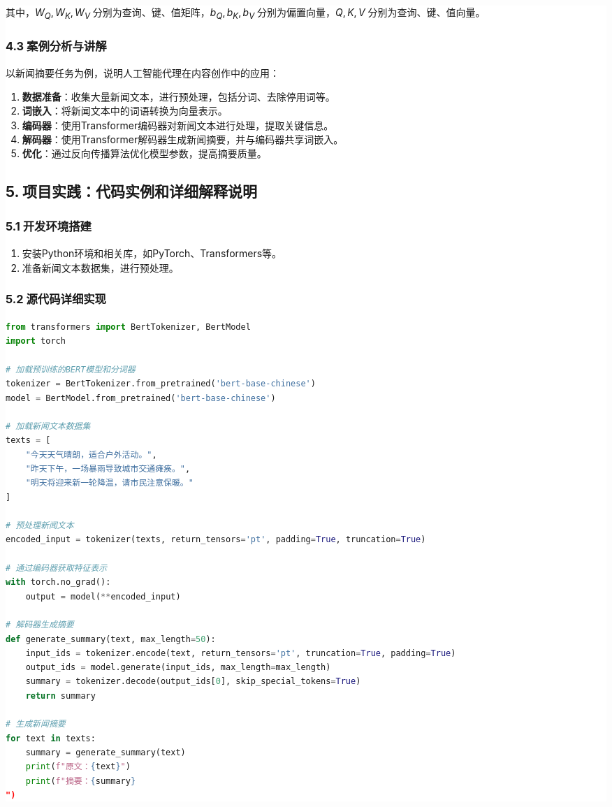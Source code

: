 其中，$W_Q, W_K, W_V$ 分别为查询、键、值矩阵，$b_Q, b_K, b_V$ 分别为偏置向量，$Q, K, V$ 分别为查询、键、值向量。

### 4.3 案例分析与讲解

以新闻摘要任务为例，说明人工智能代理在内容创作中的应用：

1. **数据准备**：收集大量新闻文本，进行预处理，包括分词、去除停用词等。
2. **词嵌入**：将新闻文本中的词语转换为向量表示。
3. **编码器**：使用Transformer编码器对新闻文本进行处理，提取关键信息。
4. **解码器**：使用Transformer解码器生成新闻摘要，并与编码器共享词嵌入。
5. **优化**：通过反向传播算法优化模型参数，提高摘要质量。

## 5. 项目实践：代码实例和详细解释说明

### 5.1 开发环境搭建

1. 安装Python环境和相关库，如PyTorch、Transformers等。
2. 准备新闻文本数据集，进行预处理。

### 5.2 源代码详细实现

```python
from transformers import BertTokenizer, BertModel
import torch

# 加载预训练的BERT模型和分词器
tokenizer = BertTokenizer.from_pretrained('bert-base-chinese')
model = BertModel.from_pretrained('bert-base-chinese')

# 加载新闻文本数据集
texts = [
    "今天天气晴朗，适合户外活动。",
    "昨天下午，一场暴雨导致城市交通瘫痪。",
    "明天将迎来新一轮降温，请市民注意保暖。"
]

# 预处理新闻文本
encoded_input = tokenizer(texts, return_tensors='pt', padding=True, truncation=True)

# 通过编码器获取特征表示
with torch.no_grad():
    output = model(**encoded_input)

# 解码器生成摘要
def generate_summary(text, max_length=50):
    input_ids = tokenizer.encode(text, return_tensors='pt', truncation=True, padding=True)
    output_ids = model.generate(input_ids, max_length=max_length)
    summary = tokenizer.decode(output_ids[0], skip_special_tokens=True)
    return summary

# 生成新闻摘要
for text in texts:
    summary = generate_summary(text)
    print(f"原文：{text}")
    print(f"摘要：{summary}
")
```
